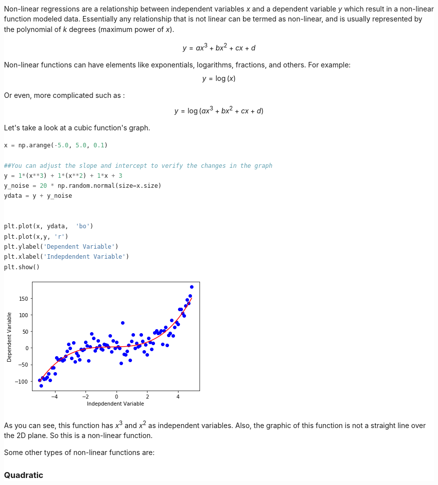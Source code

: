 
Non-linear regressions are a relationship between independent variables $x$ and a dependent variable $y$ which result in a non-linear function modeled data. Essentially any relationship that is not linear can be termed as non-linear, and is usually represented by the polynomial of $k$ degrees (maximum power of $x$). 

$$ \ y = a x^3 + b x^2 + c x + d \ $$

Non-linear functions can have elements like exponentials, logarithms, fractions, and others. For example: $$ y = \log(x)$$
    
Or even, more complicated such as :
$$ y = \log(a x^3 + b x^2 + c x + d)$$

Let's take a look at a cubic function's graph.


```python
x = np.arange(-5.0, 5.0, 0.1)

##You can adjust the slope and intercept to verify the changes in the graph
y = 1*(x**3) + 1*(x**2) + 1*x + 3
y_noise = 20 * np.random.normal(size=x.size)
ydata = y + y_noise


plt.plot(x, ydata,  'bo')
plt.plot(x,y, 'r') 
plt.ylabel('Dependent Variable')
plt.xlabel('Indepdendent Variable')
plt.show()
```


![png](output_8_0.png)


As you can see, this function has $x^3$ and $x^2$ as independent variables. Also, the graphic of this function is not a straight line over the 2D plane. So this is a non-linear function.

Some other types of non-linear functions are:

### Quadratic
